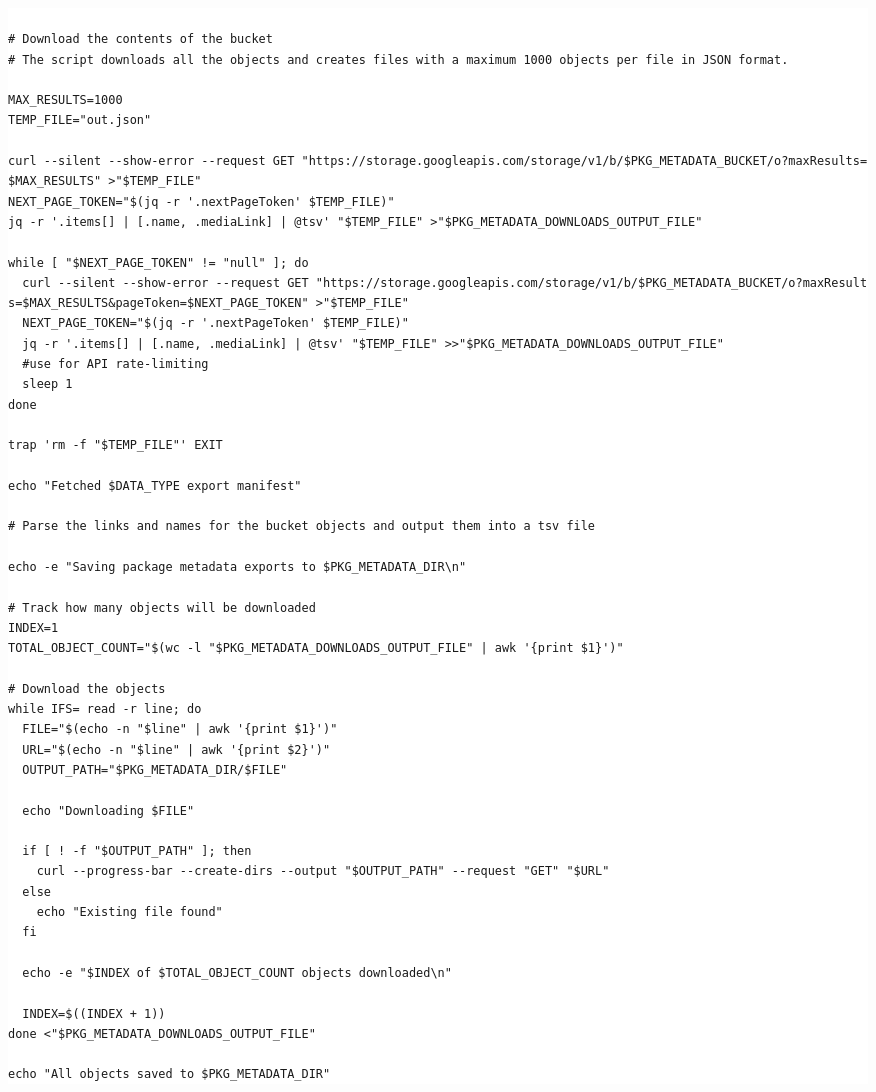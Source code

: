 ```shell

# Download the contents of the bucket
# The script downloads all the objects and creates files with a maximum 1000 objects per file in JSON format.

MAX_RESULTS=1000
TEMP_FILE="out.json"

curl --silent --show-error --request GET "https://storage.googleapis.com/storage/v1/b/$PKG_METADATA_BUCKET/o?maxResults=$MAX_RESULTS" >"$TEMP_FILE"
NEXT_PAGE_TOKEN="$(jq -r '.nextPageToken' $TEMP_FILE)"
jq -r '.items[] | [.name, .mediaLink] | @tsv' "$TEMP_FILE" >"$PKG_METADATA_DOWNLOADS_OUTPUT_FILE"

while [ "$NEXT_PAGE_TOKEN" != "null" ]; do
  curl --silent --show-error --request GET "https://storage.googleapis.com/storage/v1/b/$PKG_METADATA_BUCKET/o?maxResults=$MAX_RESULTS&pageToken=$NEXT_PAGE_TOKEN" >"$TEMP_FILE"
  NEXT_PAGE_TOKEN="$(jq -r '.nextPageToken' $TEMP_FILE)"
  jq -r '.items[] | [.name, .mediaLink] | @tsv' "$TEMP_FILE" >>"$PKG_METADATA_DOWNLOADS_OUTPUT_FILE"
  #use for API rate-limiting
  sleep 1
done

trap 'rm -f "$TEMP_FILE"' EXIT

echo "Fetched $DATA_TYPE export manifest"

# Parse the links and names for the bucket objects and output them into a tsv file

echo -e "Saving package metadata exports to $PKG_METADATA_DIR\n"

# Track how many objects will be downloaded
INDEX=1
TOTAL_OBJECT_COUNT="$(wc -l "$PKG_METADATA_DOWNLOADS_OUTPUT_FILE" | awk '{print $1}')"

# Download the objects
while IFS= read -r line; do
  FILE="$(echo -n "$line" | awk '{print $1}')"
  URL="$(echo -n "$line" | awk '{print $2}')"
  OUTPUT_PATH="$PKG_METADATA_DIR/$FILE"

  echo "Downloading $FILE"

  if [ ! -f "$OUTPUT_PATH" ]; then
    curl --progress-bar --create-dirs --output "$OUTPUT_PATH" --request "GET" "$URL"
  else
    echo "Existing file found"
  fi

  echo -e "$INDEX of $TOTAL_OBJECT_COUNT objects downloaded\n"

  INDEX=$((INDEX + 1))
done <"$PKG_METADATA_DOWNLOADS_OUTPUT_FILE"

echo "All objects saved to $PKG_METADATA_DIR"
```
